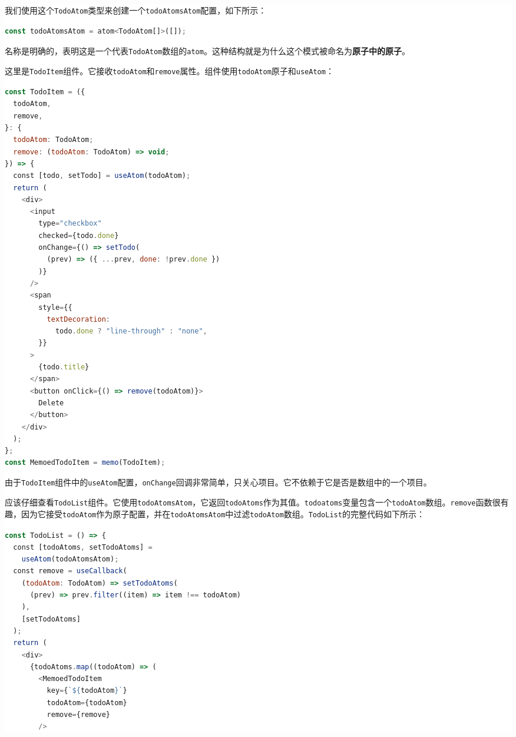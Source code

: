 我们使用这个`TodoAtom`类型来创建一个`todoAtomsAtom`配置，如下所示：

```js
const todoAtomsAtom = atom<TodoAtom[]>([]);
```

名称是明确的，表明这是一个代表`TodoAtom`数组的`atom`。这种结构就是为什么这个模式被命名为**原子中的原子**。

这里是`TodoItem`组件。它接收`todoAtom`和`remove`属性。组件使用`todoAtom`原子和`useAtom`：

```js
const TodoItem = ({
  todoAtom,
  remove,
}: {
  todoAtom: TodoAtom;
  remove: (todoAtom: TodoAtom) => void;
}) => {
  const [todo, setTodo] = useAtom(todoAtom);
  return (
    <div>
      <input
        type="checkbox"
        checked={todo.done}
        onChange={() => setTodo(
          (prev) => ({ ...prev, done: !prev.done })
        )}
      />
      <span
        style={{
          textDecoration: 
            todo.done ? "line-through" : "none",
        }}
      >
        {todo.title}
      </span>
      <button onClick={() => remove(todoAtom)}>
        Delete
      </button>
    </div>
  );
};
const MemoedTodoItem = memo(TodoItem);
```

由于`TodoItem`组件中的`useAtom`配置，`onChange`回调非常简单，只关心项目。它不依赖于它是否是数组中的一个项目。

应该仔细查看`TodoList`组件。它使用`todoAtomsAtom`，它返回`todoAtoms`作为其值。`todoatoms`变量包含一个`todoAtom`数组。`remove`函数很有趣，因为它接受`todoAtom`作为原子配置，并在`todoAtomsAtom`中过滤`todoAtom`数组。`TodoList`的完整代码如下所示：

```js
const TodoList = () => {
  const [todoAtoms, setTodoAtoms] =
    useAtom(todoAtomsAtom);
  const remove = useCallback(
    (todoAtom: TodoAtom) => setTodoAtoms(
      (prev) => prev.filter((item) => item !== todoAtom)
    ),
    [setTodoAtoms]
  );
  return (
    <div>
      {todoAtoms.map((todoAtom) => (
        <MemoedTodoItem
          key={`${todoAtom}`}
          todoAtom={todoAtom}
          remove={remove}
        />
```